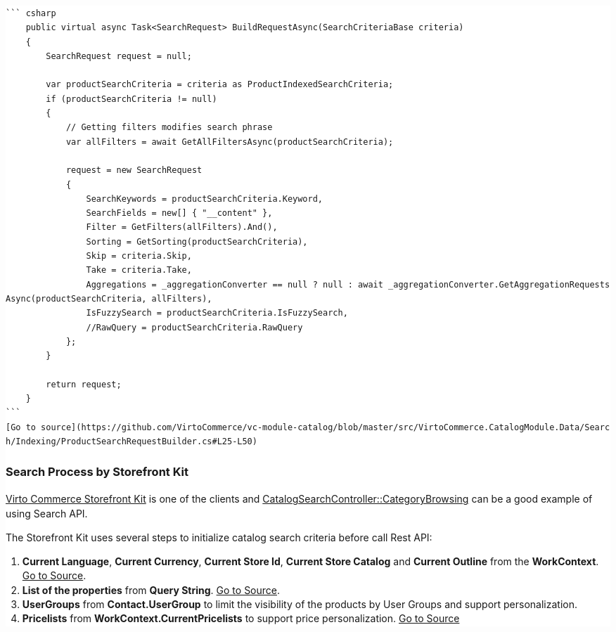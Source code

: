     ``` csharp
        public virtual async Task<SearchRequest> BuildRequestAsync(SearchCriteriaBase criteria)
        {
            SearchRequest request = null;

            var productSearchCriteria = criteria as ProductIndexedSearchCriteria;
            if (productSearchCriteria != null)
            {
                // Getting filters modifies search phrase
                var allFilters = await GetAllFiltersAsync(productSearchCriteria);

                request = new SearchRequest
                {
                    SearchKeywords = productSearchCriteria.Keyword,
                    SearchFields = new[] { "__content" },
                    Filter = GetFilters(allFilters).And(),
                    Sorting = GetSorting(productSearchCriteria),
                    Skip = criteria.Skip,
                    Take = criteria.Take,
                    Aggregations = _aggregationConverter == null ? null : await _aggregationConverter.GetAggregationRequestsAsync(productSearchCriteria, allFilters),
                    IsFuzzySearch = productSearchCriteria.IsFuzzySearch,
                    //RawQuery = productSearchCriteria.RawQuery
                };
            }

            return request;
        }
    ```
    [Go to source](https://github.com/VirtoCommerce/vc-module-catalog/blob/master/src/VirtoCommerce.CatalogModule.Data/Search/Indexing/ProductSearchRequestBuilder.cs#L25-L50)

### Search Process by Storefront Kit
[Virto Commerce Storefront Kit](https://github.com/VirtoCommerce/vc-storefront-core) is one of the clients and [CatalogSearchController::CategoryBrowsing](https://github.com/VirtoCommerce/vc-storefront-core/blob/master/VirtoCommerce.Storefront/Controllers/CatalogSearchController.cs#L45) can be a good example of using Search API. 

The Storefront Kit uses several steps to initialize catalog search criteria before call Rest API:

1. **Current Language**, **Current Currency**, **Current Store Id**, **Current Store Catalog** and **Current Outline** from the **WorkContext**. [Go to Source](https://github.com/VirtoCommerce/vc-storefront-core/blob/master/VirtoCommerce.Storefront/Domain/Catalog/CatalogWorkContextBuilderExtensions.cs#L20).
1. **List of the properties** from **Query String**. [Go to Source](https://github.com/VirtoCommerce/vc-storefront-core/blob/master/VirtoCommerce.Storefront.Model/Catalog/ProductSearchCriteria.cs#L90).
1. **UserGroups** from **Contact.UserGroup** to limit the visibility of the products by User Groups and support personalization.
1. **Pricelists** from **WorkContext.CurrentPricelists** to support price personalization. [Go to Source](https://github.com/VirtoCommerce/vc-storefront-core/blob/master/VirtoCommerce.Storefront/Domain/Catalog/CatalogConverter.cs#L157)
